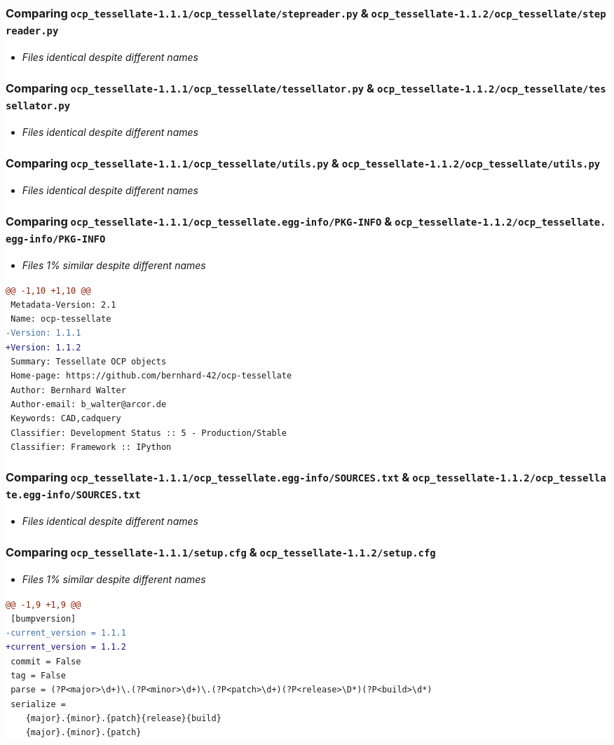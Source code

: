 ### Comparing `ocp_tessellate-1.1.1/ocp_tessellate/stepreader.py` & `ocp_tessellate-1.1.2/ocp_tessellate/stepreader.py`

 * *Files identical despite different names*

### Comparing `ocp_tessellate-1.1.1/ocp_tessellate/tessellator.py` & `ocp_tessellate-1.1.2/ocp_tessellate/tessellator.py`

 * *Files identical despite different names*

### Comparing `ocp_tessellate-1.1.1/ocp_tessellate/utils.py` & `ocp_tessellate-1.1.2/ocp_tessellate/utils.py`

 * *Files identical despite different names*

### Comparing `ocp_tessellate-1.1.1/ocp_tessellate.egg-info/PKG-INFO` & `ocp_tessellate-1.1.2/ocp_tessellate.egg-info/PKG-INFO`

 * *Files 1% similar despite different names*

```diff
@@ -1,10 +1,10 @@
 Metadata-Version: 2.1
 Name: ocp-tessellate
-Version: 1.1.1
+Version: 1.1.2
 Summary: Tessellate OCP objects
 Home-page: https://github.com/bernhard-42/ocp-tessellate
 Author: Bernhard Walter
 Author-email: b_walter@arcor.de
 Keywords: CAD,cadquery
 Classifier: Development Status :: 5 - Production/Stable
 Classifier: Framework :: IPython
```

### Comparing `ocp_tessellate-1.1.1/ocp_tessellate.egg-info/SOURCES.txt` & `ocp_tessellate-1.1.2/ocp_tessellate.egg-info/SOURCES.txt`

 * *Files identical despite different names*

### Comparing `ocp_tessellate-1.1.1/setup.cfg` & `ocp_tessellate-1.1.2/setup.cfg`

 * *Files 1% similar despite different names*

```diff
@@ -1,9 +1,9 @@
 [bumpversion]
-current_version = 1.1.1
+current_version = 1.1.2
 commit = False
 tag = False
 parse = (?P<major>\d+)\.(?P<minor>\d+)\.(?P<patch>\d+)(?P<release>\D*)(?P<build>\d*)
 serialize = 
 	{major}.{minor}.{patch}{release}{build}
 	{major}.{minor}.{patch}
```
